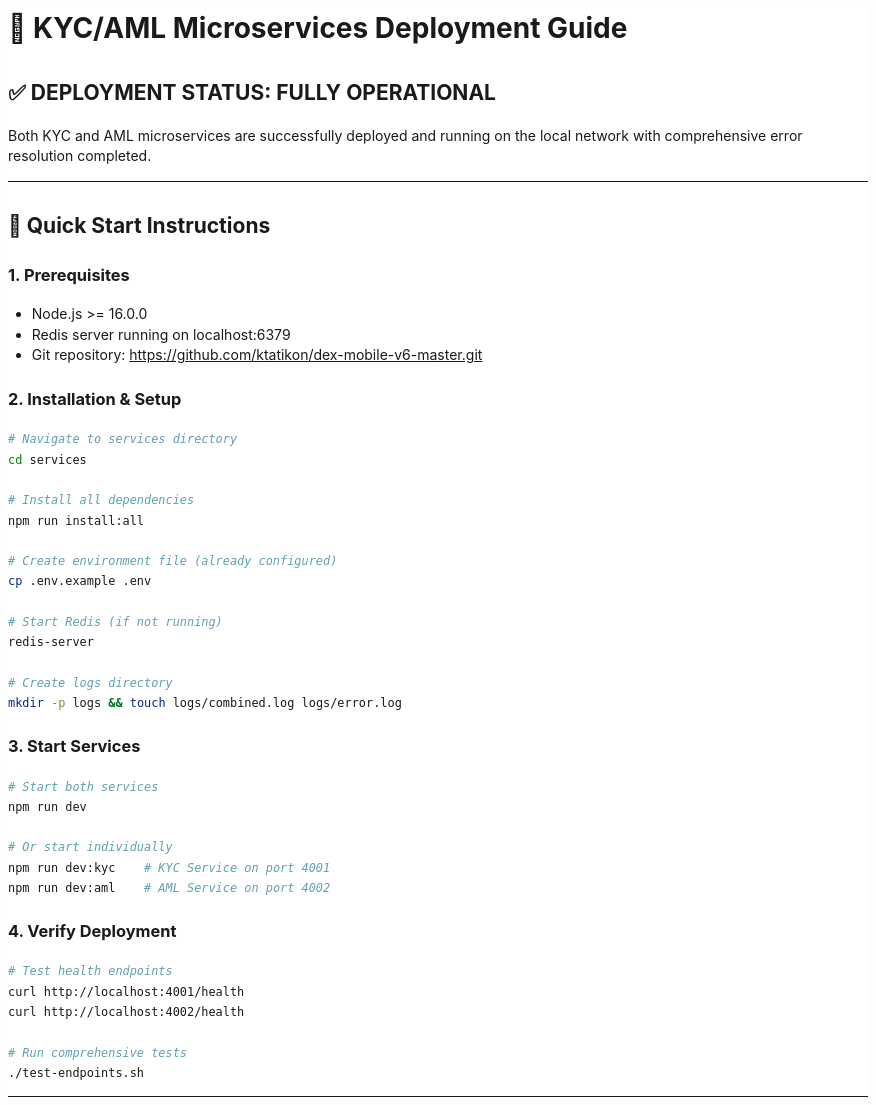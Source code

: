 # 🚀 KYC/AML Microservices Deployment Guide

## ✅ **DEPLOYMENT STATUS: FULLY OPERATIONAL**

Both KYC and AML microservices are successfully deployed and running on the local network with comprehensive error resolution completed.

---

## 🔧 **Quick Start Instructions**

### **1. Prerequisites**
- Node.js >= 16.0.0
- Redis server running on localhost:6379
- Git repository: https://github.com/ktatikon/dex-mobile-v6-master.git

### **2. Installation & Setup**
```bash
# Navigate to services directory
cd services

# Install all dependencies
npm run install:all

# Create environment file (already configured)
cp .env.example .env

# Start Redis (if not running)
redis-server

# Create logs directory
mkdir -p logs && touch logs/combined.log logs/error.log
```

### **3. Start Services**
```bash
# Start both services
npm run dev

# Or start individually
npm run dev:kyc    # KYC Service on port 4001
npm run dev:aml    # AML Service on port 4002
```

### **4. Verify Deployment**
```bash
# Test health endpoints
curl http://localhost:4001/health
curl http://localhost:4002/health

# Run comprehensive tests
./test-endpoints.sh
```

---